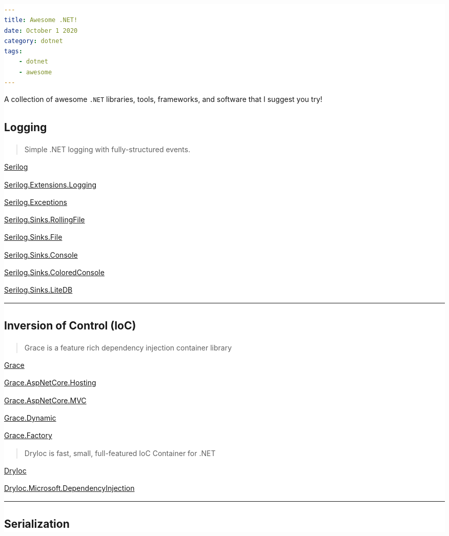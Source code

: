 ```yaml
---
title: Awesome .NET!
date: October 1 2020
category: dotnet
tags:
    - dotnet
    - awesome
---
```


A collection of awesome `.NET` libraries, tools, frameworks, and software that I suggest you try!



## Logging

> Simple .NET logging with fully-structured events.

[Serilog](https://www.nuget.org/packages/Serilog/)

[Serilog.Extensions.Logging](https://www.nuget.org/packages/Serilog.Extensions.Logging/)

[Serilog.Exceptions](https://www.nuget.org/packages/Serilog.Exceptions/)

[Serilog.Sinks.RollingFile](https://www.nuget.org/packages/Serilog.Sinks.RollingFile)

[Serilog.Sinks.File](https://www.nuget.org/packages/Serilog.Sinks.File/)

[Serilog.Sinks.Console](https://www.nuget.org/packages/Serilog.Sinks.Console)

[Serilog.Sinks.ColoredConsole](https://www.nuget.org/packages/Serilog.Sinks.ColoredConsole/)

[Serilog.Sinks.LiteDB](https://www.nuget.org/packages/Serilog.Sinks.LiteDB/)

---
## Inversion of Control (IoC)

> Grace is a feature rich dependency injection container library

[Grace](https://www.nuget.org/packages/Grace/)

[Grace.AspNetCore.Hosting](https://www.nuget.org/packages/Grace.AspNetCore.Hosting)

[Grace.AspNetCore.MVC](https://www.nuget.org/packages/Grace.AspNetCore.MVC)

[Grace.Dynamic](https://www.nuget.org/packages/Grace.Dynamic/)

[Grace.Factory](https://www.nuget.org/packages/Grace.Factory/)

> DryIoc is fast, small, full-featured IoC Container for .NET

[DryIoc](https://www.nuget.org/packages/DryIoc.dll/)

[DryIoc.Microsoft.DependencyInjection](https://www.nuget.org/packages/DryIoc.Microsoft.DependencyInjection/)

---
## Serialization
